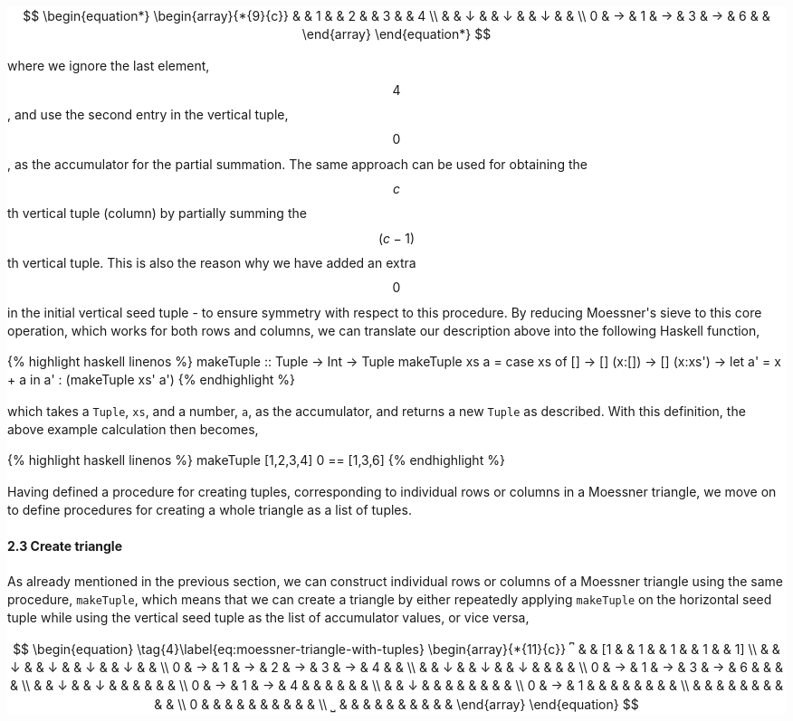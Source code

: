 $$
\begin{equation*}
  \begin{array}{*{9}{c}}
     &       & 1     &       & 2     &       & 3     & & 4 \\
     &       & ↓ &       & ↓ &       & ↓ & &   \\
   0 & → & 1     & → & 3     & → & 6     & &
  \end{array}
\end{equation*}
$$

where we ignore the last element, $$4$$, and use the second entry in the
vertical tuple, $$0$$, as the accumulator for the partial summation. The same
approach can be used for obtaining the $$c$$th vertical tuple (column) by
partially summing the $$(c - 1)$$th vertical tuple. This is also the reason why
we have added an extra $$0$$ in the initial vertical seed tuple - to ensure
symmetry with respect to this procedure. By reducing Moessner's sieve to this
core operation, which works for both rows and columns, we can translate our
description above into the following Haskell function,

{% highlight haskell linenos %}
makeTuple :: Tuple -> Int -> Tuple
makeTuple xs a = case xs of
  [] -> []
  (x:[]) -> []
  (x:xs') -> let a' = x + a
             in a' : (makeTuple xs' a')
{% endhighlight %}

which takes a `Tuple`, `xs`, and a number, `a`, as the accumulator, and returns
a new `Tuple` as described. With this definition, the above example calculation
then becomes,

{% highlight haskell linenos %}
makeTuple [1,2,3,4] 0 == [1,3,6]
{% endhighlight %}

Having defined a procedure for creating tuples, corresponding to individual rows
or columns in a Moessner triangle, we move on to define procedures for creating
a whole triangle as a list of tuples.

#### 2.3 Create triangle

As already mentioned in the previous section, we can construct individual rows
or columns of a Moessner triangle using the same procedure, `makeTuple`, which
means that we can create a triangle by either repeatedly applying `makeTuple`
on the horizontal seed tuple while using the vertical seed tuple as
the list of accumulator values, or vice versa,

$$
\begin{equation}
  \tag{4}\label{eq:moessner-triangle-with-tuples}
  \begin{array}{*{11}{c}}
   ⎴ &   & [1 &   & 1 &   & 1 &   & 1 & & 1] \\
      &  & ↓  &   & ↓ &   & ↓ &   & ↓ & &   \\
   0 & → & 1  & → & 2 & → & 3 & → & 4 & &   \\
     &   & ↓  &   & ↓ &   & ↓ &   &   & &   \\
   0 & → & 1  & → & 3 & → & 6 &   &   & &   \\
     &   & ↓  &   & ↓ &   &   &   &   & &   \\
   0 & → & 1  & → & 4 &   &   &   &   & &   \\
     &   & ↓  &   &   &   &   &   &   & &   \\
   0 & → & 1  &   &   &   &   &   &   & &   \\
     &   &    &   &   &   &   &   &   & &   \\
   0 &   &    &   &   &   &   &   &   & & \\
   ⎵ &  &    &   &   &   &   &   &   & &
  \end{array}
\end{equation}
$$

[^1]: See "On the Moessner Theorem on Integral Powers" (1966) by Calvin T. Long.
[^2]: See "Concrete Stream Calculus: An extended study" (2010) by Ralf Hinze.